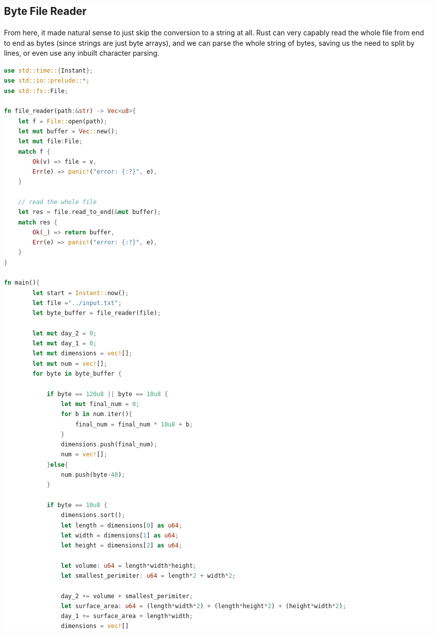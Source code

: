 ## Byte File Reader

From here, it made natural sense to just skip the conversion to a string at all. Rust can very capably read the whole file from end to end as bytes (since strings are just byte arrays), and we can parse the whole string of bytes, saving us the need to split by lines, or even use any inbuilt character parsing. 

```rust
use std::time::{Instant};
use std::io::prelude::*;
use std::fs::File;

fn file_reader(path:&str) -> Vec<u8>{
    let f = File::open(path);
    let mut buffer = Vec::new();
    let mut file:File;
    match f {
        Ok(v) => file = v,
        Err(e) => panic!("error: {:?}", e),
    }

    // read the whole file
    let res = file.read_to_end(&mut buffer);
    match res {
        Ok(_) => return buffer,
        Err(e) => panic!("error: {:?}", e),
    }
}

fn main(){
        let start = Instant::now();
        let file ="../input.txt";
        let byte_buffer = file_reader(file);

        let mut day_2 = 0;
        let mut day_1 = 0;
        let mut dimensions = vec![];
        let mut num = vec![];
        for byte in byte_buffer {
            
            if byte == 120u8 || byte == 10u8 {
                let mut final_num = 0;
                for b in num.iter(){
                    final_num = final_num * 10u8 + b;
                }
                dimensions.push(final_num);
                num = vec![];
            }else{
                num.push(byte-48);
            }
              
            if byte == 10u8 {
                dimensions.sort();
                let length = dimensions[0] as u64;
                let width = dimensions[1] as u64;
                let height = dimensions[2] as u64;

                let volume: u64 = length*width*height;
                let smallest_perimiter: u64 = length*2 + width*2;

                day_2 += volume + smallest_perimiter;
                let surface_area: u64 = (length*width*2) + (length*height*2) + (height*width*2);
                day_1 += surface_area + length*width;
                dimensions = vec![]
```